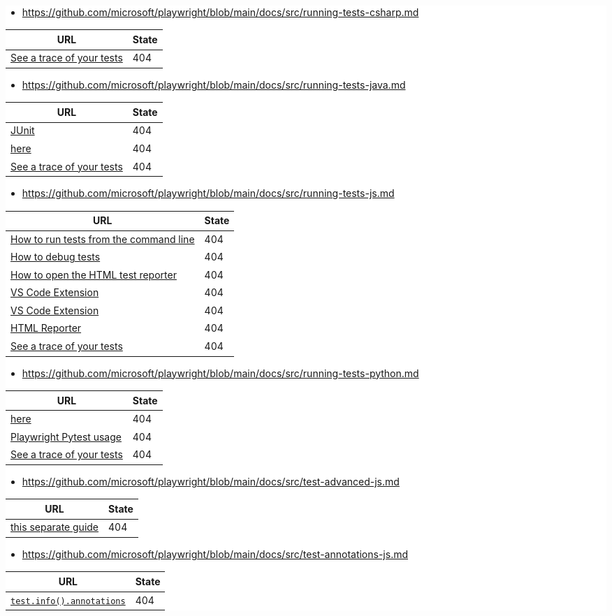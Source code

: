 * https://github.com/microsoft/playwright/blob/main/docs/src/running-tests-csharp.md

| URL | State |
| --- | --- |
| [See a trace of your tests](./trace-viewer-intro.md) | 404 |

* https://github.com/microsoft/playwright/blob/main/docs/src/running-tests-java.md

| URL | State |
| --- | --- |
| [JUnit](./test-runners.md) | 404 |
| [here](./test-runners.md) | 404 |
| [See a trace of your tests](./trace-viewer-intro.md) | 404 |

* https://github.com/microsoft/playwright/blob/main/docs/src/running-tests-js.md

| URL | State |
| --- | --- |
| [How to run tests from the command line](/running-tests.md#command-line) | 404 |
| [How to debug tests](/running-tests.md#debugging-tests) | 404 |
| [How to open the HTML test reporter](/running-tests.md#test-reports) | 404 |
| [VS Code Extension](./getting-started-vscode.md) | 404 |
| [VS Code Extension](./getting-started-vscode.md) | 404 |
| [HTML Reporter](././test-reporters.md#html-reporter) | 404 |
| [See a trace of your tests](./trace-viewer-intro.md) | 404 |

* https://github.com/microsoft/playwright/blob/main/docs/src/running-tests-python.md

| URL | State |
| --- | --- |
| [here](./test-runners.md#parallelism-running-multiple-tests-at-once) | 404 |
| [Playwright Pytest usage](./test-runners.md) | 404 |
| [See a trace of your tests](./trace-viewer-intro.md) | 404 |

* https://github.com/microsoft/playwright/blob/main/docs/src/test-advanced-js.md

| URL | State |
| --- | --- |
| [this separate guide](./test-parameterize.md#parameterized-projects) | 404 |

* https://github.com/microsoft/playwright/blob/main/docs/src/test-annotations-js.md

| URL | State |
| --- | --- |
| [`test.info().annotations`](./api/class-testinfo#test-info-annotations) | 404 |
